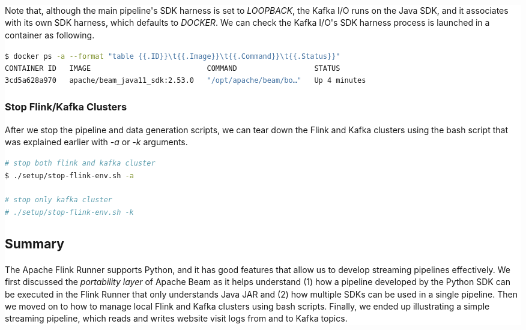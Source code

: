 Note that, although the main pipeline's SDK harness is set to *LOOPBACK*, the Kafka I/O runs on the Java SDK, and it associates with its own SDK harness, which defaults to *DOCKER*. We can check the Kafka I/O's SDK harness process is launched in a container as following.

```bash
$ docker ps -a --format "table {{.ID}}\t{{.Image}}\t{{.Command}}\t{{.Status}}"
CONTAINER ID   IMAGE                           COMMAND                  STATUS
3cd5a628a970   apache/beam_java11_sdk:2.53.0   "/opt/apache/beam/bo…"   Up 4 minutes
```

### Stop Flink/Kafka Clusters

After we stop the pipeline and data generation scripts, we can tear down the Flink and Kafka clusters using the bash script that was explained earlier with *-a* or *-k* arguments.

```bash
# stop both flink and kafka cluster
$ ./setup/stop-flink-env.sh -a

# stop only kafka cluster
# ./setup/stop-flink-env.sh -k
```

## Summary

The Apache Flink Runner supports Python, and it has good features that allow us to develop streaming pipelines effectively. We first discussed the *portability layer* of Apache Beam as it helps understand (1) how a pipeline developed by the Python SDK can be executed in the Flink Runner that only understands Java JAR and (2) how multiple SDKs can be used in a single pipeline. Then we moved on to how to manage local Flink and Kafka clusters using bash scripts. Finally, we ended up illustrating a simple streaming pipeline, which reads and writes website visit logs from and to Kafka topics.
